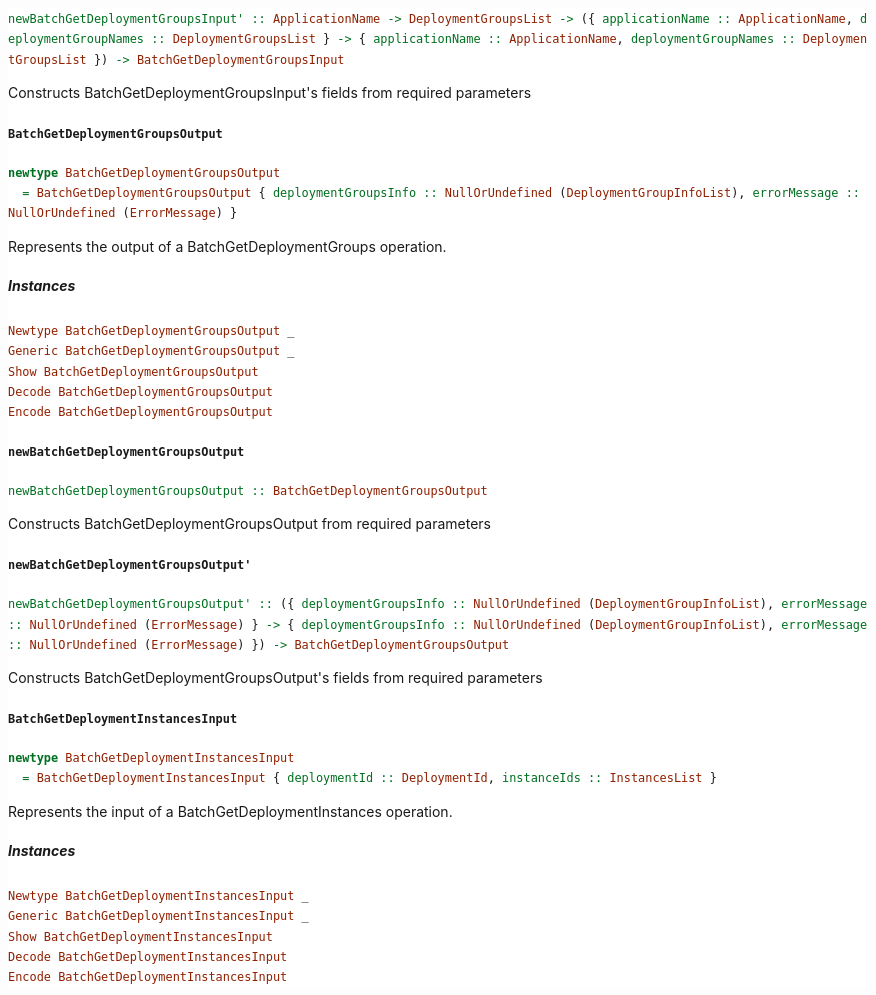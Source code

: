 ``` purescript
newBatchGetDeploymentGroupsInput' :: ApplicationName -> DeploymentGroupsList -> ({ applicationName :: ApplicationName, deploymentGroupNames :: DeploymentGroupsList } -> { applicationName :: ApplicationName, deploymentGroupNames :: DeploymentGroupsList }) -> BatchGetDeploymentGroupsInput
```

Constructs BatchGetDeploymentGroupsInput's fields from required parameters

#### `BatchGetDeploymentGroupsOutput`

``` purescript
newtype BatchGetDeploymentGroupsOutput
  = BatchGetDeploymentGroupsOutput { deploymentGroupsInfo :: NullOrUndefined (DeploymentGroupInfoList), errorMessage :: NullOrUndefined (ErrorMessage) }
```

<p>Represents the output of a BatchGetDeploymentGroups operation.</p>

##### Instances
``` purescript
Newtype BatchGetDeploymentGroupsOutput _
Generic BatchGetDeploymentGroupsOutput _
Show BatchGetDeploymentGroupsOutput
Decode BatchGetDeploymentGroupsOutput
Encode BatchGetDeploymentGroupsOutput
```

#### `newBatchGetDeploymentGroupsOutput`

``` purescript
newBatchGetDeploymentGroupsOutput :: BatchGetDeploymentGroupsOutput
```

Constructs BatchGetDeploymentGroupsOutput from required parameters

#### `newBatchGetDeploymentGroupsOutput'`

``` purescript
newBatchGetDeploymentGroupsOutput' :: ({ deploymentGroupsInfo :: NullOrUndefined (DeploymentGroupInfoList), errorMessage :: NullOrUndefined (ErrorMessage) } -> { deploymentGroupsInfo :: NullOrUndefined (DeploymentGroupInfoList), errorMessage :: NullOrUndefined (ErrorMessage) }) -> BatchGetDeploymentGroupsOutput
```

Constructs BatchGetDeploymentGroupsOutput's fields from required parameters

#### `BatchGetDeploymentInstancesInput`

``` purescript
newtype BatchGetDeploymentInstancesInput
  = BatchGetDeploymentInstancesInput { deploymentId :: DeploymentId, instanceIds :: InstancesList }
```

<p>Represents the input of a BatchGetDeploymentInstances operation.</p>

##### Instances
``` purescript
Newtype BatchGetDeploymentInstancesInput _
Generic BatchGetDeploymentInstancesInput _
Show BatchGetDeploymentInstancesInput
Decode BatchGetDeploymentInstancesInput
Encode BatchGetDeploymentInstancesInput
```
